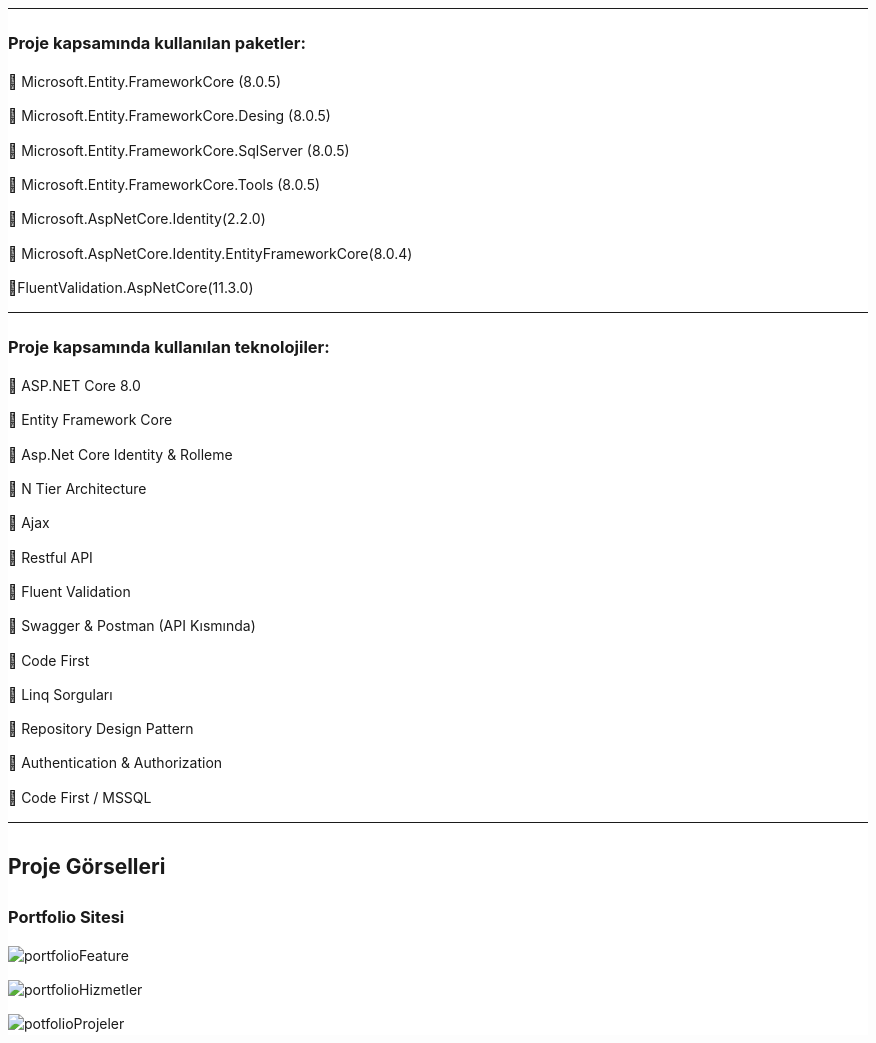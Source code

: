-------------------------------------------------------------------------------------------------------------------

### Proje kapsamında kullanılan paketler:

📌 Microsoft.Entity.FrameworkCore (8.0.5)

📌 Microsoft.Entity.FrameworkCore.Desing (8.0.5)

📌 Microsoft.Entity.FrameworkCore.SqlServer (8.0.5)

📌 Microsoft.Entity.FrameworkCore.Tools (8.0.5)

📌 Microsoft.AspNetCore.Identity(2.2.0)

📌 Microsoft.AspNetCore.Identity.EntityFrameworkCore(8.0.4)

📌FluentValidation.AspNetCore(11.3.0)

-------------------------------------------------------------------------------------------------------------------

### Proje kapsamında kullanılan teknolojiler:

📌 ASP.NET Core 8.0

📌 Entity Framework Core

📌 Asp.Net Core Identity & Rolleme

📌 N Tier Architecture

📌 Ajax

📌 Restful API

📌 Fluent Validation

📌 Swagger & Postman (API Kısmında)

📌 Code First

📌 Linq Sorguları

📌 Repository Design Pattern

📌 Authentication & Authorization

📌 Code First / MSSQL

-------------------------------------------------------------------------------------------------------------------

## Proje Görselleri

### Portfolio Sitesi

![portfolioFeature](https://github.com/esincaglakiral/NetCore_PortfolioProject/assets/68962573/618b1788-e5d8-4705-b655-c9f36a8f018a)

![portfolioHizmetler](https://github.com/esincaglakiral/NetCore_PortfolioProject/assets/68962573/1116c751-7968-4220-9e97-a53d34d3cf40)

![potfolioProjeler](https://github.com/esincaglakiral/NetCore_PortfolioProject/assets/68962573/d9751279-93ae-4f1a-a3df-f69062889f87)
